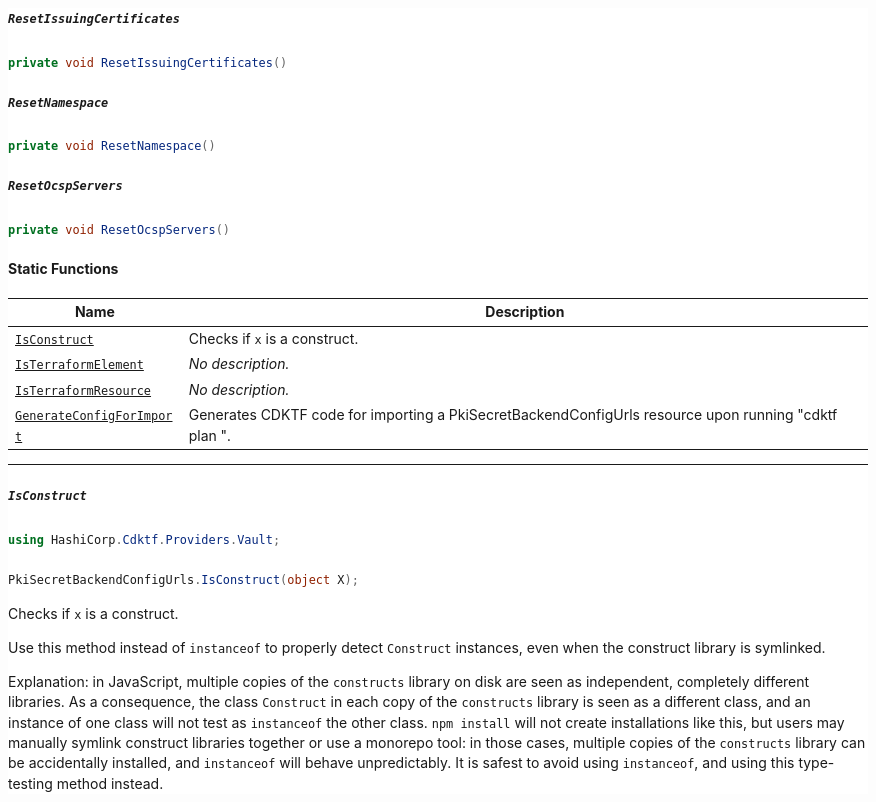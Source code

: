 ##### `ResetIssuingCertificates` <a name="ResetIssuingCertificates" id="@cdktf/provider-vault.pkiSecretBackendConfigUrls.PkiSecretBackendConfigUrls.resetIssuingCertificates"></a>

```csharp
private void ResetIssuingCertificates()
```

##### `ResetNamespace` <a name="ResetNamespace" id="@cdktf/provider-vault.pkiSecretBackendConfigUrls.PkiSecretBackendConfigUrls.resetNamespace"></a>

```csharp
private void ResetNamespace()
```

##### `ResetOcspServers` <a name="ResetOcspServers" id="@cdktf/provider-vault.pkiSecretBackendConfigUrls.PkiSecretBackendConfigUrls.resetOcspServers"></a>

```csharp
private void ResetOcspServers()
```

#### Static Functions <a name="Static Functions" id="Static Functions"></a>

| **Name** | **Description** |
| --- | --- |
| <code><a href="#@cdktf/provider-vault.pkiSecretBackendConfigUrls.PkiSecretBackendConfigUrls.isConstruct">IsConstruct</a></code> | Checks if `x` is a construct. |
| <code><a href="#@cdktf/provider-vault.pkiSecretBackendConfigUrls.PkiSecretBackendConfigUrls.isTerraformElement">IsTerraformElement</a></code> | *No description.* |
| <code><a href="#@cdktf/provider-vault.pkiSecretBackendConfigUrls.PkiSecretBackendConfigUrls.isTerraformResource">IsTerraformResource</a></code> | *No description.* |
| <code><a href="#@cdktf/provider-vault.pkiSecretBackendConfigUrls.PkiSecretBackendConfigUrls.generateConfigForImport">GenerateConfigForImport</a></code> | Generates CDKTF code for importing a PkiSecretBackendConfigUrls resource upon running "cdktf plan <stack-name>". |

---

##### `IsConstruct` <a name="IsConstruct" id="@cdktf/provider-vault.pkiSecretBackendConfigUrls.PkiSecretBackendConfigUrls.isConstruct"></a>

```csharp
using HashiCorp.Cdktf.Providers.Vault;

PkiSecretBackendConfigUrls.IsConstruct(object X);
```

Checks if `x` is a construct.

Use this method instead of `instanceof` to properly detect `Construct`
instances, even when the construct library is symlinked.

Explanation: in JavaScript, multiple copies of the `constructs` library on
disk are seen as independent, completely different libraries. As a
consequence, the class `Construct` in each copy of the `constructs` library
is seen as a different class, and an instance of one class will not test as
`instanceof` the other class. `npm install` will not create installations
like this, but users may manually symlink construct libraries together or
use a monorepo tool: in those cases, multiple copies of the `constructs`
library can be accidentally installed, and `instanceof` will behave
unpredictably. It is safest to avoid using `instanceof`, and using
this type-testing method instead.
